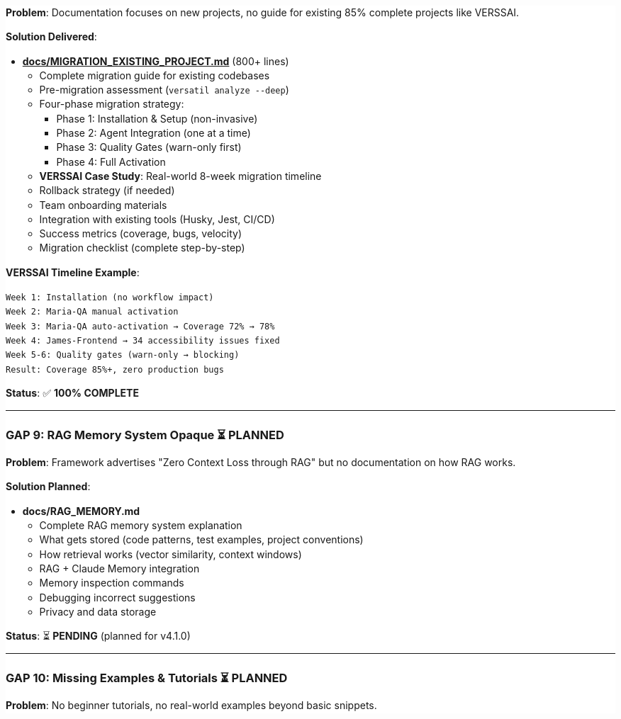 **Problem**: Documentation focuses on new projects, no guide for existing 85% complete projects like VERSSAI.

**Solution Delivered**:
- **[docs/MIGRATION_EXISTING_PROJECT.md](docs/MIGRATION_EXISTING_PROJECT.md)** (800+ lines)
  - Complete migration guide for existing codebases
  - Pre-migration assessment (`versatil analyze --deep`)
  - Four-phase migration strategy:
    - Phase 1: Installation & Setup (non-invasive)
    - Phase 2: Agent Integration (one at a time)
    - Phase 3: Quality Gates (warn-only first)
    - Phase 4: Full Activation
  - **VERSSAI Case Study**: Real-world 8-week migration timeline
  - Rollback strategy (if needed)
  - Team onboarding materials
  - Integration with existing tools (Husky, Jest, CI/CD)
  - Success metrics (coverage, bugs, velocity)
  - Migration checklist (complete step-by-step)

**VERSSAI Timeline Example**:
```
Week 1: Installation (no workflow impact)
Week 2: Maria-QA manual activation
Week 3: Maria-QA auto-activation → Coverage 72% → 78%
Week 4: James-Frontend → 34 accessibility issues fixed
Week 5-6: Quality gates (warn-only → blocking)
Result: Coverage 85%+, zero production bugs
```

**Status**: ✅ **100% COMPLETE**

---

### GAP 9: RAG Memory System Opaque ⏳ PLANNED

**Problem**: Framework advertises "Zero Context Loss through RAG" but no documentation on how RAG works.

**Solution Planned**:
- **docs/RAG_MEMORY.md**
  - Complete RAG memory system explanation
  - What gets stored (code patterns, test examples, project conventions)
  - How retrieval works (vector similarity, context windows)
  - RAG + Claude Memory integration
  - Memory inspection commands
  - Debugging incorrect suggestions
  - Privacy and data storage

**Status**: ⏳ **PENDING** (planned for v4.1.0)

---

### GAP 10: Missing Examples & Tutorials ⏳ PLANNED

**Problem**: No beginner tutorials, no real-world examples beyond basic snippets.
